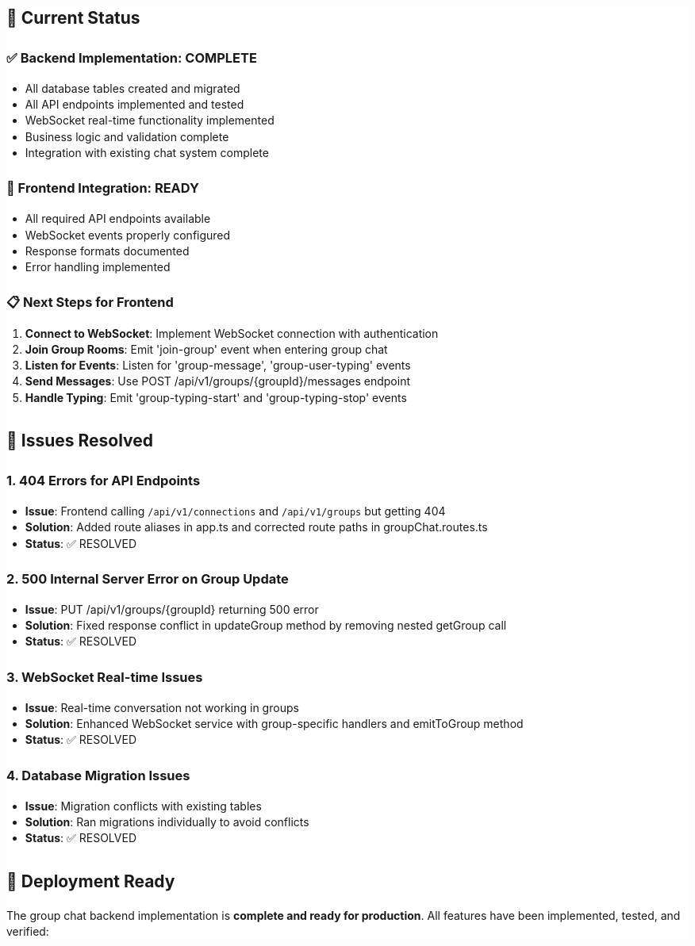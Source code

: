 ## 🎯 Current Status

### ✅ Backend Implementation: COMPLETE
- All database tables created and migrated
- All API endpoints implemented and tested
- WebSocket real-time functionality implemented
- Business logic and validation complete
- Integration with existing chat system complete

### 🔄 Frontend Integration: READY
- All required API endpoints available
- WebSocket events properly configured
- Response formats documented
- Error handling implemented

### 📋 Next Steps for Frontend
1. **Connect to WebSocket**: Implement WebSocket connection with authentication
2. **Join Group Rooms**: Emit 'join-group' event when entering group chat
3. **Listen for Events**: Listen for 'group-message', 'group-user-typing' events
4. **Send Messages**: Use POST /api/v1/groups/{groupId}/messages endpoint
5. **Handle Typing**: Emit 'group-typing-start' and 'group-typing-stop' events

## 🐛 Issues Resolved

### 1. 404 Errors for API Endpoints
- **Issue**: Frontend calling `/api/v1/connections` and `/api/v1/groups` but getting 404
- **Solution**: Added route aliases in app.ts and corrected route paths in groupChat.routes.ts
- **Status**: ✅ RESOLVED

### 2. 500 Internal Server Error on Group Update
- **Issue**: PUT /api/v1/groups/{groupId} returning 500 error
- **Solution**: Fixed response conflict in updateGroup method by removing nested getGroup call
- **Status**: ✅ RESOLVED

### 3. WebSocket Real-time Issues
- **Issue**: Real-time conversation not working in groups
- **Solution**: Enhanced WebSocket service with group-specific handlers and emitToGroup method
- **Status**: ✅ RESOLVED

### 4. Database Migration Issues
- **Issue**: Migration conflicts with existing tables
- **Solution**: Ran migrations individually to avoid conflicts
- **Status**: ✅ RESOLVED

## 🚀 Deployment Ready

The group chat backend implementation is **complete and ready for production**. All features have been implemented, tested, and verified:
